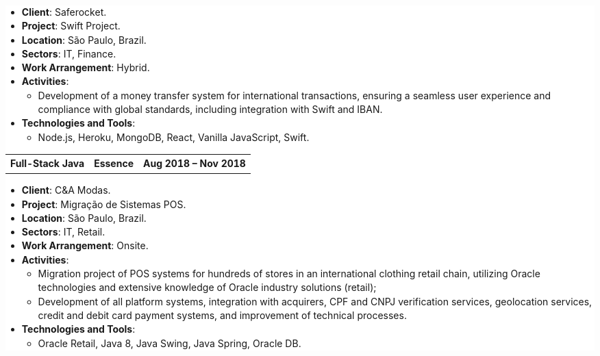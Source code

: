 <ul>
  <li><strong>Client</strong>: Saferocket.</li>
  <li><strong>Project</strong>: Swift Project.</li>
  <li><strong>Location</strong>: São Paulo, Brazil.</li>
  <li><strong>Sectors</strong>: IT, Finance.</li>
  <li><strong>Work Arrangement</strong>: Hybrid.</li>
  <li><strong>Activities</strong>:
    <ul>
      <li>Development of a money transfer system for international transactions, ensuring a seamless user experience and compliance with global standards, including integration with Swift and IBAN.</li>
    </ul>
  </li>
  <li><strong>Technologies and Tools</strong>:
    <ul>
      <li>Node.js, Heroku, MongoDB, React, Vanilla JavaScript, Swift.</li>
    </ul>
  </li>
</ul>
</div>

<div class="companyBlock">
<table class="company">
  <tr>
    <th>Full-Stack Java</th>
    <th>Essence</th>
    <th>Aug 2018 – Nov 2018</th>
  </tr>
</table>

<ul>
  <li><strong>Client</strong>: C&A Modas.</li>
  <li><strong>Project</strong>: Migração de Sistemas POS.</li>
  <li><strong>Location</strong>: São Paulo, Brazil.</li>
  <li><strong>Sectors</strong>: IT, Retail.</li>
  <li><strong>Work Arrangement</strong>: Onsite.</li>
  <li><strong>Activities</strong>:
    <ul>
      <li>Migration project of POS systems for hundreds of stores in an international clothing retail chain, utilizing Oracle technologies and extensive knowledge of Oracle industry solutions (retail);</li>
      <li>Development of all platform systems, integration with acquirers, CPF and CNPJ verification services, geolocation services, credit and debit card payment systems, and improvement of technical processes.</li>
    </ul>
  </li>
  <li><strong>Technologies and Tools</strong>:
    <ul>
      <li>Oracle Retail, Java 8, Java Swing, Java Spring, Oracle DB.</li>
    </ul>
  </li>
</ul>
</div>
